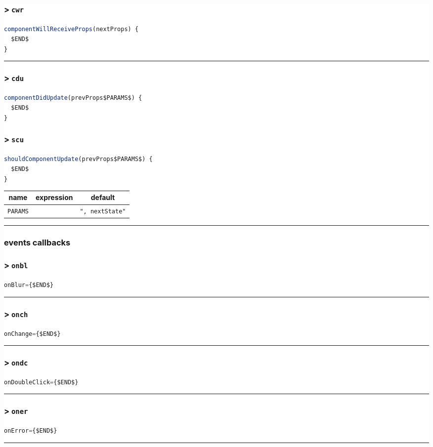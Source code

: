 ### > `cwr`
```js
componentWillReceiveProps(nextProps) {
  $END$
}
```
***

### > `cdu`
> 
```js
componentDidUpdate(prevProps$PARAMS$) {
  $END$
}
```

### > `scu`
> 
```js
shouldComponentUpdate(prevProps$PARAMS$) {
  $END$
}
```

name | expression | default
--- | --- | ---
`PARAMS` | | `", nextState"`

***

### events callbacks

### > `onbl`
```js
onBlur={$END$} 
```
***

### > `onch`
```js
onChange={$END$} 
```
***

### > `ondc`
```js
onDoubleClick={$END$} 
```
***

### > `oner`
```js
onError={$END$} 
```
***
